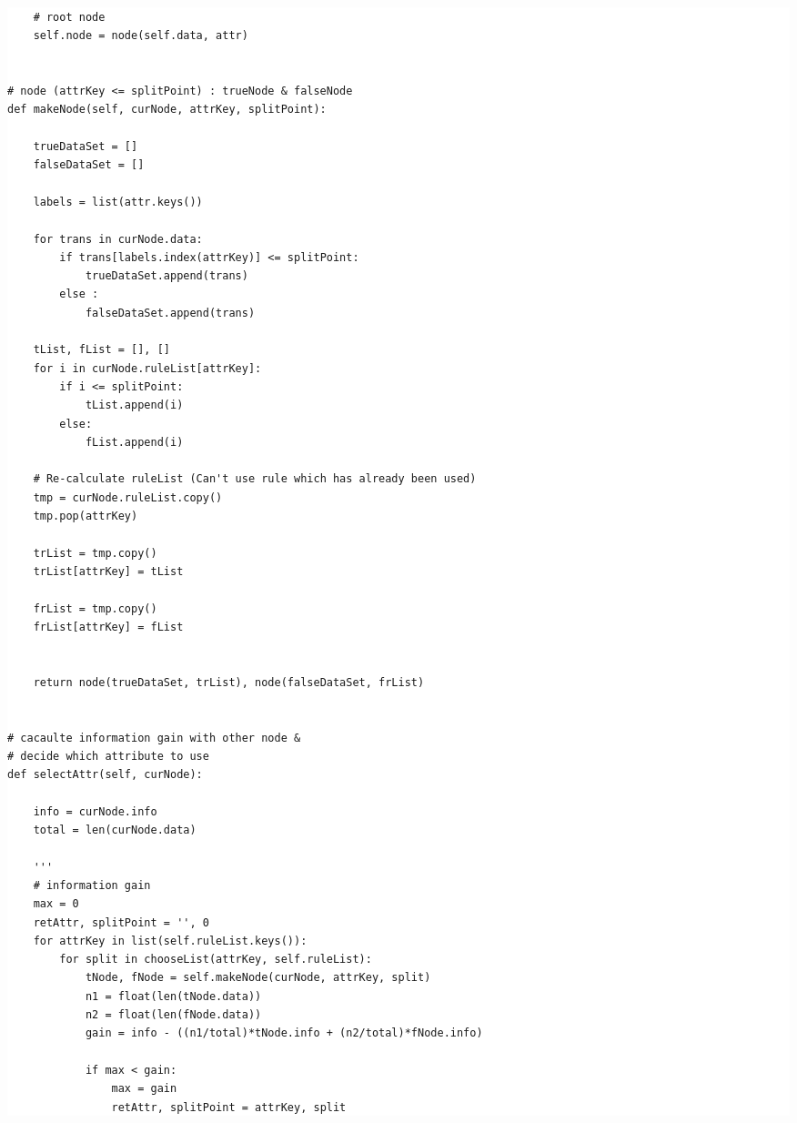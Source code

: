 		# root node
		self.node = node(self.data, attr)


	# node (attrKey <= splitPoint) : trueNode & falseNode
	def makeNode(self, curNode, attrKey, splitPoint):

		trueDataSet = []
		falseDataSet = []

		labels = list(attr.keys())
		
		for trans in curNode.data:
			if trans[labels.index(attrKey)] <= splitPoint:
				trueDataSet.append(trans)
			else :
				falseDataSet.append(trans)

		tList, fList = [], []
		for i in curNode.ruleList[attrKey]:
			if i <= splitPoint:
				tList.append(i)
			else:
				fList.append(i)

		# Re-calculate ruleList (Can't use rule which has already been used)
		tmp = curNode.ruleList.copy()
		tmp.pop(attrKey)

		trList = tmp.copy()
		trList[attrKey] = tList

		frList = tmp.copy()
		frList[attrKey] = fList


		return node(trueDataSet, trList), node(falseDataSet, frList)


	# cacaulte information gain with other node &
	# decide which attribute to use
	def selectAttr(self, curNode):

		info = curNode.info
		total = len(curNode.data)

		'''
		# information gain
		max = 0
		retAttr, splitPoint = '', 0
		for attrKey in list(self.ruleList.keys()):
			for split in chooseList(attrKey, self.ruleList):
				tNode, fNode = self.makeNode(curNode, attrKey, split)
				n1 = float(len(tNode.data))
				n2 = float(len(fNode.data))
				gain = info - ((n1/total)*tNode.info + (n2/total)*fNode.info)

				if max < gain:
					max = gain
					retAttr, splitPoint = attrKey, split